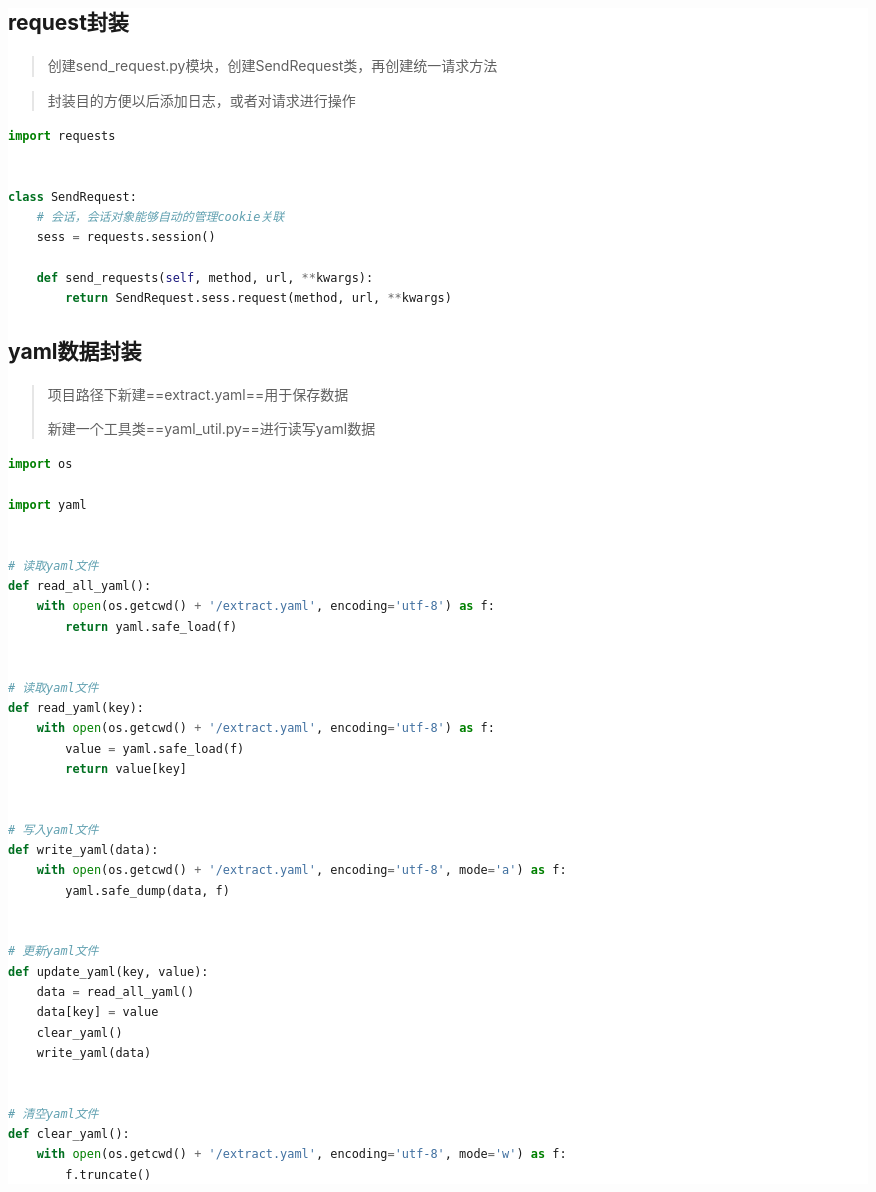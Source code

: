 ## request封装

> 创建send_request.py模块，创建SendRequest类，再创建统一请求方法

> 封装目的方便以后添加日志，或者对请求进行操作

```python
import requests


class SendRequest:
    # 会话，会话对象能够自动的管理cookie关联
    sess = requests.session()

    def send_requests(self, method, url, **kwargs):
        return SendRequest.sess.request(method, url, **kwargs)
```

## yaml数据封装

> 项目路径下新建==extract.yaml==用于保存数据
>
> 新建一个工具类==yaml_util.py==进行读写yaml数据

```python
import os

import yaml


# 读取yaml文件
def read_all_yaml():
    with open(os.getcwd() + '/extract.yaml', encoding='utf-8') as f:
        return yaml.safe_load(f)


# 读取yaml文件
def read_yaml(key):
    with open(os.getcwd() + '/extract.yaml', encoding='utf-8') as f:
        value = yaml.safe_load(f)
        return value[key]


# 写入yaml文件
def write_yaml(data):
    with open(os.getcwd() + '/extract.yaml', encoding='utf-8', mode='a') as f:
        yaml.safe_dump(data, f)


# 更新yaml文件
def update_yaml(key, value):
    data = read_all_yaml()
    data[key] = value
    clear_yaml()
    write_yaml(data)


# 清空yaml文件
def clear_yaml():
    with open(os.getcwd() + '/extract.yaml', encoding='utf-8', mode='w') as f:
        f.truncate()
```
